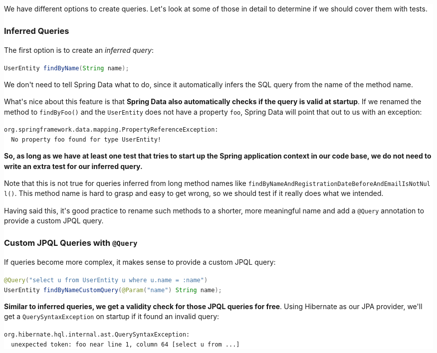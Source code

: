 We have different options to create queries. Let's look at some of those 
in detail to determine if we should cover them with tests.

### Inferred Queries

The first option is to create an *inferred query*:

```java
UserEntity findByName(String name);
```

We don't need
to tell Spring Data what to do, since it automatically infers the
SQL query from the name of the method name.

What's nice about this feature is that **Spring Data also automatically
checks if the query is valid at startup**. If we renamed the method
to `findByFoo()` and the `UserEntity` does not have a property `foo`,
Spring Data will point that out to us with an exception:

```text
org.springframework.data.mapping.PropertyReferenceException: 
  No property foo found for type UserEntity!
```

**So, as long as we have at least one test that tries to start up the 
Spring application context
in our code base, we do not need to write an extra test for our inferred
query.**

Note that this is not true for queries inferred from long method
names like
`findByNameAndRegistrationDateBeforeAndEmailIsNotNull()`. 
This method name is hard to grasp and easy to get wrong, so we should
test if it really does what we intended. 

Having said this, it's good practice to rename such methods to a shorter,
more meaningful name and add a `@Query` annotation to provide a custom
JPQL query.

### Custom JPQL Queries with `@Query`

If queries become more complex, it makes sense to provide a custom JPQL
query:

```java
@Query("select u from UserEntity u where u.name = :name")
UserEntity findByNameCustomQuery(@Param("name") String name);
```

**Similar to inferred queries, we get a validity check for those
JPQL queries for free**. Using Hibernate as our JPA provider, 
we'll get a `QuerySyntaxException` on startup if it found an
invalid query:


```text
org.hibernate.hql.internal.ast.QuerySyntaxException: 
  unexpected token: foo near line 1, column 64 [select u from ...]
```
